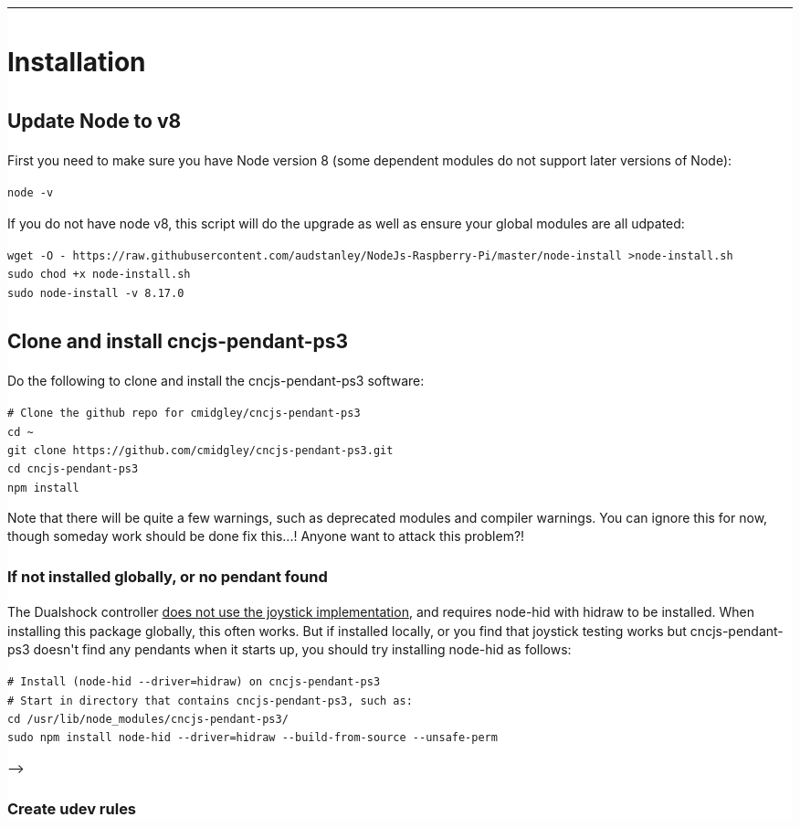 
----------------------------------------

# Installation

## Update Node to v8
First you need to make sure you have Node version 8 (some dependent modules do not support later versions of Node):

```
node -v
```

If you do not have node v8, this script will do the upgrade as well as ensure your global modules are all udpated:

```
wget -O - https://raw.githubusercontent.com/audstanley/NodeJs-Raspberry-Pi/master/node-install >node-install.sh
sudo chod +x node-install.sh
sudo node-install -v 8.17.0
```

## Clone and install cncjs-pendant-ps3

Do the following to clone and install the cncjs-pendant-ps3 software:


```
# Clone the github repo for cmidgley/cncjs-pendant-ps3
cd ~
git clone https://github.com/cmidgley/cncjs-pendant-ps3.git
cd cncjs-pendant-ps3
npm install
```

Note that there will be quite a few warnings, such as deprecated modules and compiler warnings.  You can ignore this for now, though someday work should be done fix this...!  Anyone want to attack this problem?!


### If not installed globally, or no pendant found
The Dualshock controller [does not use the joystick implementation](https://github.com/rdepena/node-Dualshock-controller), and requires node-hid with hidraw to be installed.  When installing this package globally, this often works.  But if installed locally, or you find that joystick testing works but cncjs-pendant-ps3 doesn't find any pendants when it starts up, you should try installing node-hid as follows:

```
# Install (node-hid --driver=hidraw) on cncjs-pendant-ps3
# Start in directory that contains cncjs-pendant-ps3, such as:
cd /usr/lib/node_modules/cncjs-pendant-ps3/
sudo npm install node-hid --driver=hidraw --build-from-source --unsafe-perm
```
-->
### Create udev rules
